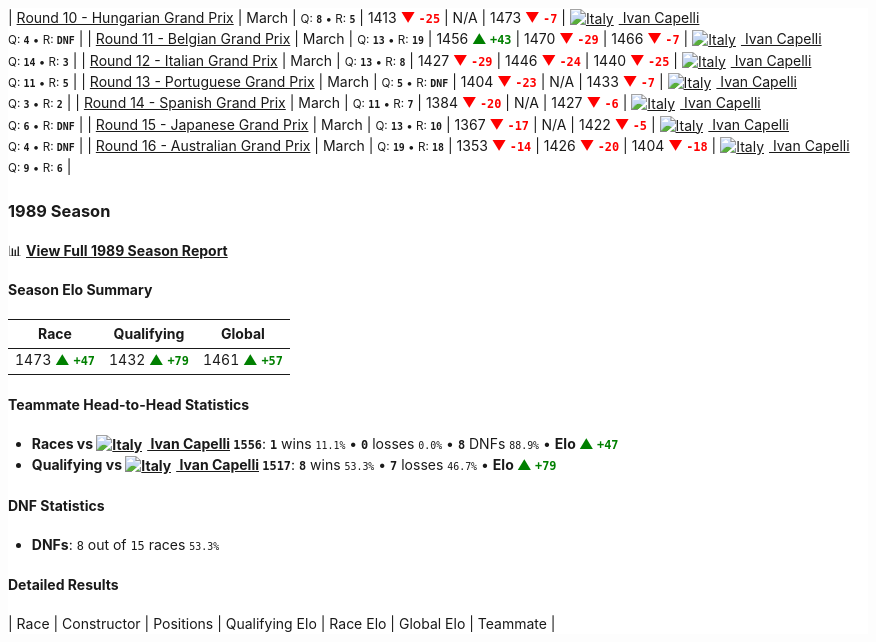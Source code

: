 | [Round 10 - Hungarian Grand Prix](../seasons/1988-season-report#round-10-hungarian-grand-prix) | March | <small>Q:&nbsp;**`8`**&nbsp;•&nbsp;R:&nbsp;**`5`**</small> | 1413 **<span style="color: red;">▼&nbsp;`-25`</span>** | N/A | 1473 **<span style="color: red;">▼&nbsp;`-7`</span>** | [<img src="https://upload.wikimedia.org/wikipedia/commons/0/03/Flag_of_Italy.svg" alt="Italy" width="20" height="auto" style="vertical-align: middle; margin-right: 5px;" onerror="this.outerHTML='🇮🇹'; this.style.marginRight='5px';"/> Ivan Capelli](ivan-capelli)<br/><small>Q:&nbsp;**`4`**&nbsp;•&nbsp;R:&nbsp;**`DNF`**</small> |
| [Round 11 - Belgian Grand Prix](../seasons/1988-season-report#round-11-belgian-grand-prix) | March | <small>Q:&nbsp;**`13`**&nbsp;•&nbsp;R:&nbsp;**`19`**</small> | 1456 **<span style="color: green;">▲&nbsp;`+43`</span>** | 1470 **<span style="color: red;">▼&nbsp;`-29`</span>** | 1466 **<span style="color: red;">▼&nbsp;`-7`</span>** | [<img src="https://upload.wikimedia.org/wikipedia/commons/0/03/Flag_of_Italy.svg" alt="Italy" width="20" height="auto" style="vertical-align: middle; margin-right: 5px;" onerror="this.outerHTML='🇮🇹'; this.style.marginRight='5px';"/> Ivan Capelli](ivan-capelli)<br/><small>Q:&nbsp;**`14`**&nbsp;•&nbsp;R:&nbsp;**`3`**</small> |
| [Round 12 - Italian Grand Prix](../seasons/1988-season-report#round-12-italian-grand-prix) | March | <small>Q:&nbsp;**`13`**&nbsp;•&nbsp;R:&nbsp;**`8`**</small> | 1427 **<span style="color: red;">▼&nbsp;`-29`</span>** | 1446 **<span style="color: red;">▼&nbsp;`-24`</span>** | 1440 **<span style="color: red;">▼&nbsp;`-25`</span>** | [<img src="https://upload.wikimedia.org/wikipedia/commons/0/03/Flag_of_Italy.svg" alt="Italy" width="20" height="auto" style="vertical-align: middle; margin-right: 5px;" onerror="this.outerHTML='🇮🇹'; this.style.marginRight='5px';"/> Ivan Capelli](ivan-capelli)<br/><small>Q:&nbsp;**`11`**&nbsp;•&nbsp;R:&nbsp;**`5`**</small> |
| [Round 13 - Portuguese Grand Prix](../seasons/1988-season-report#round-13-portuguese-grand-prix) | March | <small>Q:&nbsp;**`5`**&nbsp;•&nbsp;R:&nbsp;**`DNF`**</small> | 1404 **<span style="color: red;">▼&nbsp;`-23`</span>** | N/A | 1433 **<span style="color: red;">▼&nbsp;`-7`</span>** | [<img src="https://upload.wikimedia.org/wikipedia/commons/0/03/Flag_of_Italy.svg" alt="Italy" width="20" height="auto" style="vertical-align: middle; margin-right: 5px;" onerror="this.outerHTML='🇮🇹'; this.style.marginRight='5px';"/> Ivan Capelli](ivan-capelli)<br/><small>Q:&nbsp;**`3`**&nbsp;•&nbsp;R:&nbsp;**`2`**</small> |
| [Round 14 - Spanish Grand Prix](../seasons/1988-season-report#round-14-spanish-grand-prix) | March | <small>Q:&nbsp;**`11`**&nbsp;•&nbsp;R:&nbsp;**`7`**</small> | 1384 **<span style="color: red;">▼&nbsp;`-20`</span>** | N/A | 1427 **<span style="color: red;">▼&nbsp;`-6`</span>** | [<img src="https://upload.wikimedia.org/wikipedia/commons/0/03/Flag_of_Italy.svg" alt="Italy" width="20" height="auto" style="vertical-align: middle; margin-right: 5px;" onerror="this.outerHTML='🇮🇹'; this.style.marginRight='5px';"/> Ivan Capelli](ivan-capelli)<br/><small>Q:&nbsp;**`6`**&nbsp;•&nbsp;R:&nbsp;**`DNF`**</small> |
| [Round 15 - Japanese Grand Prix](../seasons/1988-season-report#round-15-japanese-grand-prix) | March | <small>Q:&nbsp;**`13`**&nbsp;•&nbsp;R:&nbsp;**`10`**</small> | 1367 **<span style="color: red;">▼&nbsp;`-17`</span>** | N/A | 1422 **<span style="color: red;">▼&nbsp;`-5`</span>** | [<img src="https://upload.wikimedia.org/wikipedia/commons/0/03/Flag_of_Italy.svg" alt="Italy" width="20" height="auto" style="vertical-align: middle; margin-right: 5px;" onerror="this.outerHTML='🇮🇹'; this.style.marginRight='5px';"/> Ivan Capelli](ivan-capelli)<br/><small>Q:&nbsp;**`4`**&nbsp;•&nbsp;R:&nbsp;**`DNF`**</small> |
| [Round 16 - Australian Grand Prix](../seasons/1988-season-report#round-16-australian-grand-prix) | March | <small>Q:&nbsp;**`19`**&nbsp;•&nbsp;R:&nbsp;**`18`**</small> | 1353 **<span style="color: red;">▼&nbsp;`-14`</span>** | 1426 **<span style="color: red;">▼&nbsp;`-20`</span>** | 1404 **<span style="color: red;">▼&nbsp;`-18`</span>** | [<img src="https://upload.wikimedia.org/wikipedia/commons/0/03/Flag_of_Italy.svg" alt="Italy" width="20" height="auto" style="vertical-align: middle; margin-right: 5px;" onerror="this.outerHTML='🇮🇹'; this.style.marginRight='5px';"/> Ivan Capelli](ivan-capelli)<br/><small>Q:&nbsp;**`9`**&nbsp;•&nbsp;R:&nbsp;**`6`**</small> |

### 1989 Season

📊 **[View Full 1989 Season Report](../seasons/1989-season-report)**

#### Season Elo Summary

| Race | Qualifying | Global |
|------|------------|--------|
| 1473 **<span style="color: green;">▲&nbsp;`+47`</span>** | 1432 **<span style="color: green;">▲&nbsp;`+79`</span>** | 1461 **<span style="color: green;">▲&nbsp;`+57`</span>** |

#### Teammate Head-to-Head Statistics

- **Races vs [<img src="https://upload.wikimedia.org/wikipedia/commons/0/03/Flag_of_Italy.svg" alt="Italy" width="20" height="auto" style="vertical-align: middle; margin-right: 5px;" onerror="this.outerHTML='🇮🇹'; this.style.marginRight='5px';"/> Ivan Capelli](ivan-capelli) `1556`**: **`1`** wins <small>`11.1%`</small> • **`0`** losses <small>`0.0%`</small> • **`8`** DNFs <small>`88.9%`</small> • **Elo <span style="color: green;">▲&nbsp;`+47`</span>**
- **Qualifying vs [<img src="https://upload.wikimedia.org/wikipedia/commons/0/03/Flag_of_Italy.svg" alt="Italy" width="20" height="auto" style="vertical-align: middle; margin-right: 5px;" onerror="this.outerHTML='🇮🇹'; this.style.marginRight='5px';"/> Ivan Capelli](ivan-capelli) `1517`**: **`8`** wins <small>`53.3%`</small> • **`7`** losses <small>`46.7%`</small> • **Elo <span style="color: green;">▲&nbsp;`+79`</span>**

#### DNF Statistics

- **DNFs**: `8` out of `15` races <small>`53.3%`</small>

#### Detailed Results

| Race | Constructor | Positions | Qualifying Elo | Race Elo | Global Elo | Teammate |